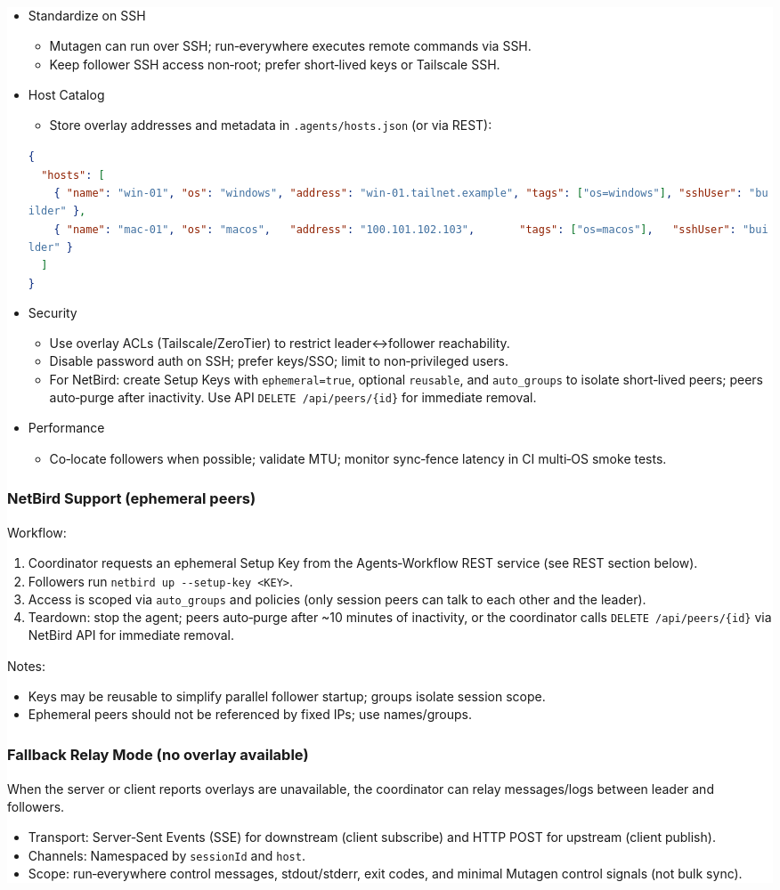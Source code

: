 - Standardize on SSH
  - Mutagen can run over SSH; run‑everywhere executes remote commands via SSH.
  - Keep follower SSH access non‑root; prefer short‑lived keys or Tailscale SSH.

- Host Catalog
  - Store overlay addresses and metadata in `.agents/hosts.json` (or via REST):
  ```json
  {
    "hosts": [
      { "name": "win-01", "os": "windows", "address": "win-01.tailnet.example", "tags": ["os=windows"], "sshUser": "builder" },
      { "name": "mac-01", "os": "macos",   "address": "100.101.102.103",       "tags": ["os=macos"],   "sshUser": "builder" }
    ]
  }
  ```

- Security
  - Use overlay ACLs (Tailscale/ZeroTier) to restrict leader↔follower reachability.
  - Disable password auth on SSH; prefer keys/SSO; limit to non‑privileged users.
  - For NetBird: create Setup Keys with `ephemeral=true`, optional `reusable`, and `auto_groups` to isolate short‑lived peers; peers auto‑purge after inactivity. Use API `DELETE /api/peers/{id}` for immediate removal.

- Performance
  - Co‑locate followers when possible; validate MTU; monitor sync‑fence latency in CI multi‑OS smoke tests.

### NetBird Support (ephemeral peers)

Workflow:

1) Coordinator requests an ephemeral Setup Key from the Agents‑Workflow REST service (see REST section below).
2) Followers run `netbird up --setup-key <KEY>`.
3) Access is scoped via `auto_groups` and policies (only session peers can talk to each other and the leader).
4) Teardown: stop the agent; peers auto‑purge after ~10 minutes of inactivity, or the coordinator calls `DELETE /api/peers/{id}` via NetBird API for immediate removal.

Notes:
- Keys may be reusable to simplify parallel follower startup; groups isolate session scope.
- Ephemeral peers should not be referenced by fixed IPs; use names/groups.

### Fallback Relay Mode (no overlay available)

When the server or client reports overlays are unavailable, the coordinator can relay messages/logs between leader and followers.

- Transport: Server‑Sent Events (SSE) for downstream (client subscribe) and HTTP POST for upstream (client publish).
- Channels: Namespaced by `sessionId` and `host`.
- Scope: run‑everywhere control messages, stdout/stderr, exit codes, and minimal Mutagen control signals (not bulk sync).
